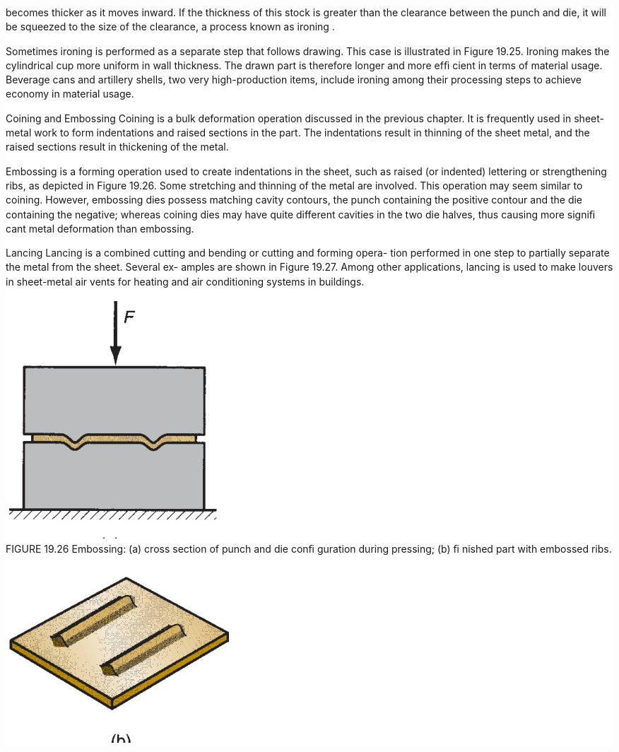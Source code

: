 becomes thicker as it moves inward. If the thickness of this stock is greater than the  clearance between the punch and die, it will be squeezed to the size of the clearance,  a process known as  ironing .  

Sometimes ironing is performed as a separate step that follows drawing. This case  is illustrated in Figure 19.25. Ironing makes the cylindrical cup more uniform in wall  thickness. The drawn part is therefore longer and more efﬁ  cient in terms of material  usage. Beverage cans and artillery shells, two very high-production items, include  ironing among their processing steps to achieve economy in material usage.  

Coining and Embossing  Coining is a bulk deformation operation discussed in  the previous chapter. It is frequently used in sheet-metal work to form indentations  and raised sections in the part. The indentations result in thinning of the sheet metal,  and the raised sections result in thickening of the metal.  

Embossing  is a forming operation used to create indentations in the sheet, such  as raised (or indented) lettering or strengthening ribs, as depicted in Figure 19.26.  Some stretching and thinning of the metal are involved. This operation may seem  similar to coining. However, embossing dies possess matching cavity contours, the  punch containing the positive contour and the die containing the negative; whereas  coining dies may have quite different cavities in the two die halves, thus causing  more signiﬁ  cant metal deformation than embossing.  

Lancing  Lancing is a combined cutting and bending or cutting and forming opera- tion performed in one step to partially separate the metal from the sheet. Several ex- amples are shown in Figure 19.27. Among other applications, lancing is used to make  louvers in sheet-metal air vents for heating and air conditioning systems in buildings.  

![](images/1fef90f432d316d165142af3d896109d8218ec2aa4eabda2f762091dda38ccfc.jpg)  
FIGURE 19.26  Embossing: (a) cross  section of punch and  die conﬁ  guration   during  pressing; (b) ﬁ  nished  part with embossed ribs.  

![](images/d5b7f4fe0f9f4efc18b472263358d51bc35b454dca13f2130974059fb71ca142.jpg)  
